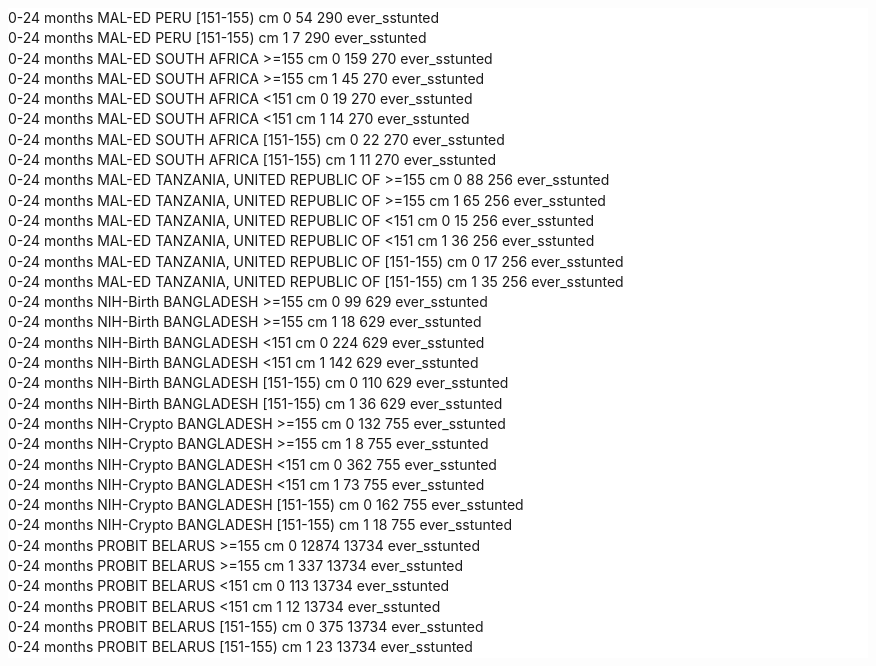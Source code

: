 0-24 months   MAL-ED           PERU                           [151-155) cm                0       54     290  ever_sstunted    
0-24 months   MAL-ED           PERU                           [151-155) cm                1        7     290  ever_sstunted    
0-24 months   MAL-ED           SOUTH AFRICA                   >=155 cm                    0      159     270  ever_sstunted    
0-24 months   MAL-ED           SOUTH AFRICA                   >=155 cm                    1       45     270  ever_sstunted    
0-24 months   MAL-ED           SOUTH AFRICA                   <151 cm                     0       19     270  ever_sstunted    
0-24 months   MAL-ED           SOUTH AFRICA                   <151 cm                     1       14     270  ever_sstunted    
0-24 months   MAL-ED           SOUTH AFRICA                   [151-155) cm                0       22     270  ever_sstunted    
0-24 months   MAL-ED           SOUTH AFRICA                   [151-155) cm                1       11     270  ever_sstunted    
0-24 months   MAL-ED           TANZANIA, UNITED REPUBLIC OF   >=155 cm                    0       88     256  ever_sstunted    
0-24 months   MAL-ED           TANZANIA, UNITED REPUBLIC OF   >=155 cm                    1       65     256  ever_sstunted    
0-24 months   MAL-ED           TANZANIA, UNITED REPUBLIC OF   <151 cm                     0       15     256  ever_sstunted    
0-24 months   MAL-ED           TANZANIA, UNITED REPUBLIC OF   <151 cm                     1       36     256  ever_sstunted    
0-24 months   MAL-ED           TANZANIA, UNITED REPUBLIC OF   [151-155) cm                0       17     256  ever_sstunted    
0-24 months   MAL-ED           TANZANIA, UNITED REPUBLIC OF   [151-155) cm                1       35     256  ever_sstunted    
0-24 months   NIH-Birth        BANGLADESH                     >=155 cm                    0       99     629  ever_sstunted    
0-24 months   NIH-Birth        BANGLADESH                     >=155 cm                    1       18     629  ever_sstunted    
0-24 months   NIH-Birth        BANGLADESH                     <151 cm                     0      224     629  ever_sstunted    
0-24 months   NIH-Birth        BANGLADESH                     <151 cm                     1      142     629  ever_sstunted    
0-24 months   NIH-Birth        BANGLADESH                     [151-155) cm                0      110     629  ever_sstunted    
0-24 months   NIH-Birth        BANGLADESH                     [151-155) cm                1       36     629  ever_sstunted    
0-24 months   NIH-Crypto       BANGLADESH                     >=155 cm                    0      132     755  ever_sstunted    
0-24 months   NIH-Crypto       BANGLADESH                     >=155 cm                    1        8     755  ever_sstunted    
0-24 months   NIH-Crypto       BANGLADESH                     <151 cm                     0      362     755  ever_sstunted    
0-24 months   NIH-Crypto       BANGLADESH                     <151 cm                     1       73     755  ever_sstunted    
0-24 months   NIH-Crypto       BANGLADESH                     [151-155) cm                0      162     755  ever_sstunted    
0-24 months   NIH-Crypto       BANGLADESH                     [151-155) cm                1       18     755  ever_sstunted    
0-24 months   PROBIT           BELARUS                        >=155 cm                    0    12874   13734  ever_sstunted    
0-24 months   PROBIT           BELARUS                        >=155 cm                    1      337   13734  ever_sstunted    
0-24 months   PROBIT           BELARUS                        <151 cm                     0      113   13734  ever_sstunted    
0-24 months   PROBIT           BELARUS                        <151 cm                     1       12   13734  ever_sstunted    
0-24 months   PROBIT           BELARUS                        [151-155) cm                0      375   13734  ever_sstunted    
0-24 months   PROBIT           BELARUS                        [151-155) cm                1       23   13734  ever_sstunted    